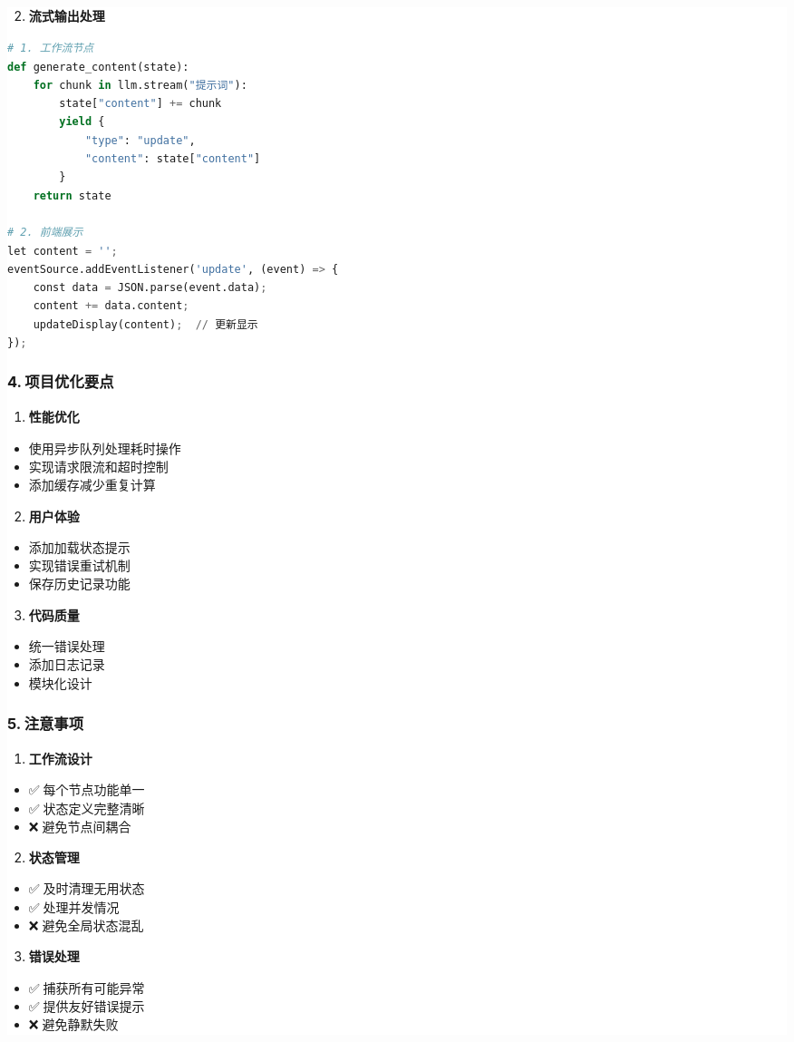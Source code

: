 2. **流式输出处理**
```python
# 1. 工作流节点
def generate_content(state):
    for chunk in llm.stream("提示词"):
        state["content"] += chunk
        yield {
            "type": "update",
            "content": state["content"]
        }
    return state

# 2. 前端展示
let content = '';
eventSource.addEventListener('update', (event) => {
    const data = JSON.parse(event.data);
    content += data.content;
    updateDisplay(content);  // 更新显示
});
```

### 4. 项目优化要点

1. **性能优化**
- 使用异步队列处理耗时操作
- 实现请求限流和超时控制
- 添加缓存减少重复计算

2. **用户体验**
- 添加加载状态提示
- 实现错误重试机制
- 保存历史记录功能

3. **代码质量**
- 统一错误处理
- 添加日志记录
- 模块化设计

### 5. 注意事项

1. **工作流设计**
- ✅ 每个节点功能单一
- ✅ 状态定义完整清晰
- ❌ 避免节点间耦合

2. **状态管理**
- ✅ 及时清理无用状态
- ✅ 处理并发情况
- ❌ 避免全局状态混乱

3. **错误处理**
- ✅ 捕获所有可能异常
- ✅ 提供友好错误提示
- ❌ 避免静默失败
